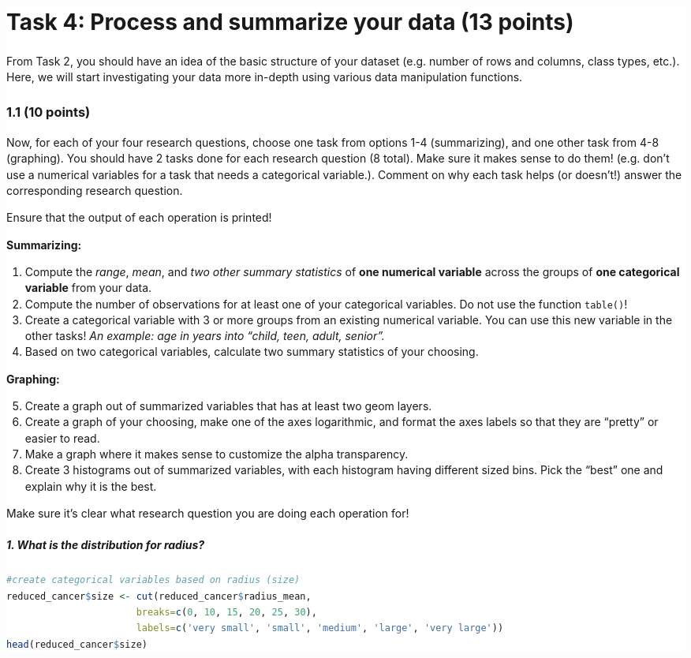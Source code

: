 

# Task 4: Process and summarize your data (13 points)

From Task 2, you should have an idea of the basic structure of your
dataset (e.g. number of rows and columns, class types, etc.). Here, we
will start investigating your data more in-depth using various data
manipulation functions.

### 1.1 (10 points)

Now, for each of your four research questions, choose one task from
options 1-4 (summarizing), and one other task from 4-8 (graphing). You
should have 2 tasks done for each research question (8 total). Make sure
it makes sense to do them! (e.g. don’t use a numerical variables for a
task that needs a categorical variable.). Comment on why each task helps
(or doesn’t!) answer the corresponding research question.

Ensure that the output of each operation is printed!

**Summarizing:**

1.  Compute the *range*, *mean*, and *two other summary statistics* of
    **one numerical variable** across the groups of **one categorical
    variable** from your data.
2.  Compute the number of observations for at least one of your
    categorical variables. Do not use the function `table()`!
3.  Create a categorical variable with 3 or more groups from an existing
    numerical variable. You can use this new variable in the other
    tasks! *An example: age in years into “child, teen, adult, senior”.*
4.  Based on two categorical variables, calculate two summary statistics
    of your choosing.

**Graphing:**

5.  Create a graph out of summarized variables that has at least two
    geom layers.
6.  Create a graph of your choosing, make one of the axes logarithmic,
    and format the axes labels so that they are “pretty” or easier to
    read.
7.  Make a graph where it makes sense to customize the alpha
    transparency.
8.  Create 3 histograms out of summarized variables, with each histogram
    having different sized bins. Pick the “best” one and explain why it
    is the best.

Make sure it’s clear what research question you are doing each operation
for!



##### 1. What is the distribution for radius?

``` r
#create categorical variables based on radius (size)
reduced_cancer$size <- cut(reduced_cancer$radius_mean,
                       breaks=c(0, 10, 15, 20, 25, 30),
                       labels=c('very small', 'small', 'medium', 'large', 'very large'))
head(reduced_cancer$size)
```

